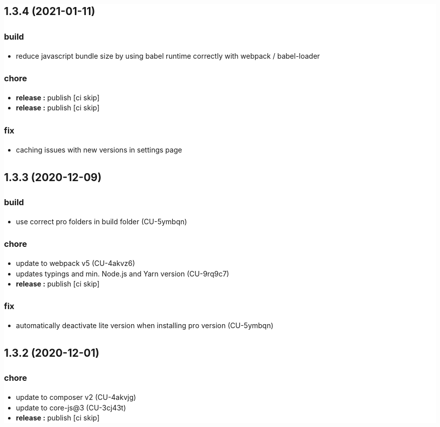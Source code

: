 



## 1.3.4 (2021-01-11)


### build

* reduce javascript bundle size by using babel runtime correctly with webpack / babel-loader


### chore

* **release :** publish [ci skip]
* **release :** publish [ci skip]


### fix

* caching issues with new versions in settings page





## 1.3.3 (2020-12-09)


### build

* use correct pro folders in build folder (CU-5ymbqn)


### chore

* update to webpack v5 (CU-4akvz6)
* updates typings and min. Node.js and Yarn version (CU-9rq9c7)
* **release :** publish [ci skip]


### fix

* automatically deactivate lite version when installing pro version (CU-5ymbqn)





## 1.3.2 (2020-12-01)


### chore

* update to composer v2 (CU-4akvjg)
* update to core-js@3 (CU-3cj43t)
* **release :** publish [ci skip]


